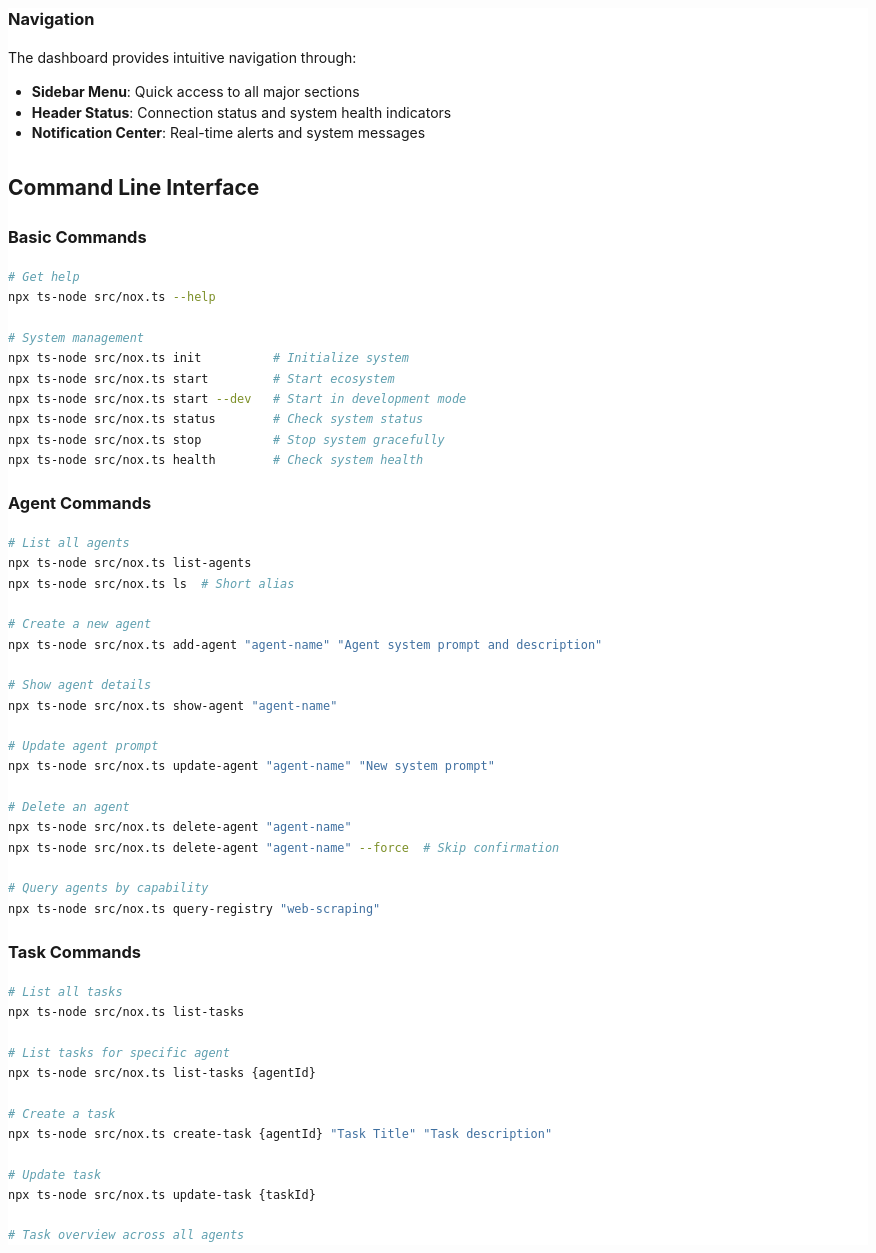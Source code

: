 ### Navigation

The dashboard provides intuitive navigation through:
- **Sidebar Menu**: Quick access to all major sections
- **Header Status**: Connection status and system health indicators
- **Notification Center**: Real-time alerts and system messages

## Command Line Interface

### Basic Commands

```bash
# Get help
npx ts-node src/nox.ts --help

# System management
npx ts-node src/nox.ts init          # Initialize system
npx ts-node src/nox.ts start         # Start ecosystem
npx ts-node src/nox.ts start --dev   # Start in development mode
npx ts-node src/nox.ts status        # Check system status
npx ts-node src/nox.ts stop          # Stop system gracefully
npx ts-node src/nox.ts health        # Check system health
```

### Agent Commands

```bash
# List all agents
npx ts-node src/nox.ts list-agents
npx ts-node src/nox.ts ls  # Short alias

# Create a new agent
npx ts-node src/nox.ts add-agent "agent-name" "Agent system prompt and description"

# Show agent details
npx ts-node src/nox.ts show-agent "agent-name"

# Update agent prompt
npx ts-node src/nox.ts update-agent "agent-name" "New system prompt"

# Delete an agent
npx ts-node src/nox.ts delete-agent "agent-name"
npx ts-node src/nox.ts delete-agent "agent-name" --force  # Skip confirmation

# Query agents by capability
npx ts-node src/nox.ts query-registry "web-scraping"
```

### Task Commands

```bash
# List all tasks
npx ts-node src/nox.ts list-tasks

# List tasks for specific agent
npx ts-node src/nox.ts list-tasks {agentId}

# Create a task
npx ts-node src/nox.ts create-task {agentId} "Task Title" "Task description"

# Update task
npx ts-node src/nox.ts update-task {taskId}

# Task overview across all agents
```